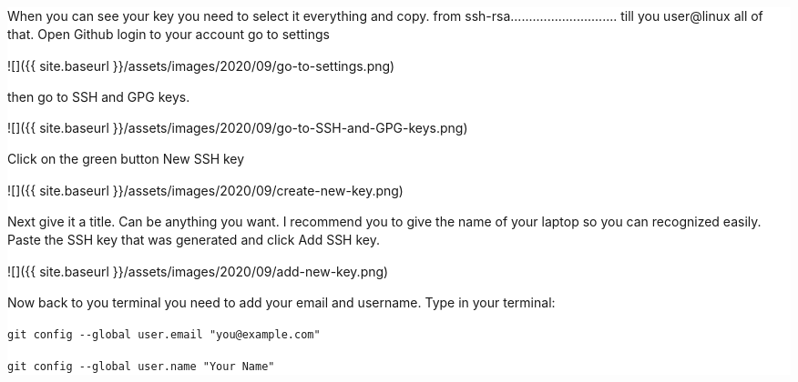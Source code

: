 



When you can see your key you need to select it everything and copy. from ssh-rsa............................. till you user@linux all of that. Open Github login to your account go to settings





![]({{ site.baseurl }}/assets/images/2020/09/go-to-settings.png)





then go to SSH and GPG keys.





![]({{ site.baseurl }}/assets/images/2020/09/go-to-SSH-and-GPG-keys.png)





Click on the green button New SSH key





![]({{ site.baseurl }}/assets/images/2020/09/create-new-key.png)





Next give it a title. Can be anything you want. I recommend you to give the name of your laptop so you can recognized easily. Paste the SSH key that was generated and click Add SSH key.





![]({{ site.baseurl }}/assets/images/2020/09/add-new-key.png)





Now back to you terminal you need to add your email and username. Type in your terminal:





```
git config --global user.email "you@example.com"
```





```
git config --global user.name "Your Name"
```




